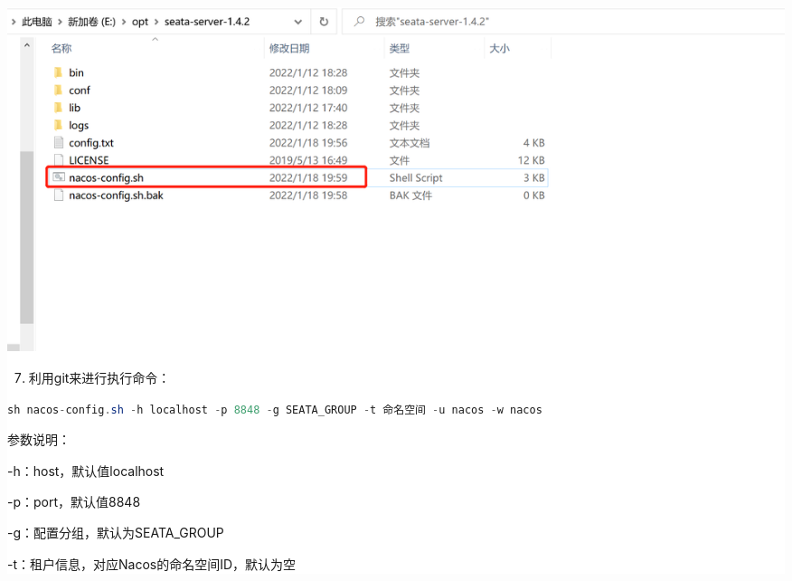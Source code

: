 ![image-20220118200307770](image-20220118200307770.png)

7. 利用git来进行执行命令：

```java
sh nacos-config.sh -h localhost -p 8848 -g SEATA_GROUP -t 命名空间 -u nacos -w nacos
```

参数说明：

-h：host，默认值localhost

-p：port，默认值8848

-g：配置分组，默认为SEATA_GROUP

-t：租户信息，对应Nacos的命名空间ID，默认为空

